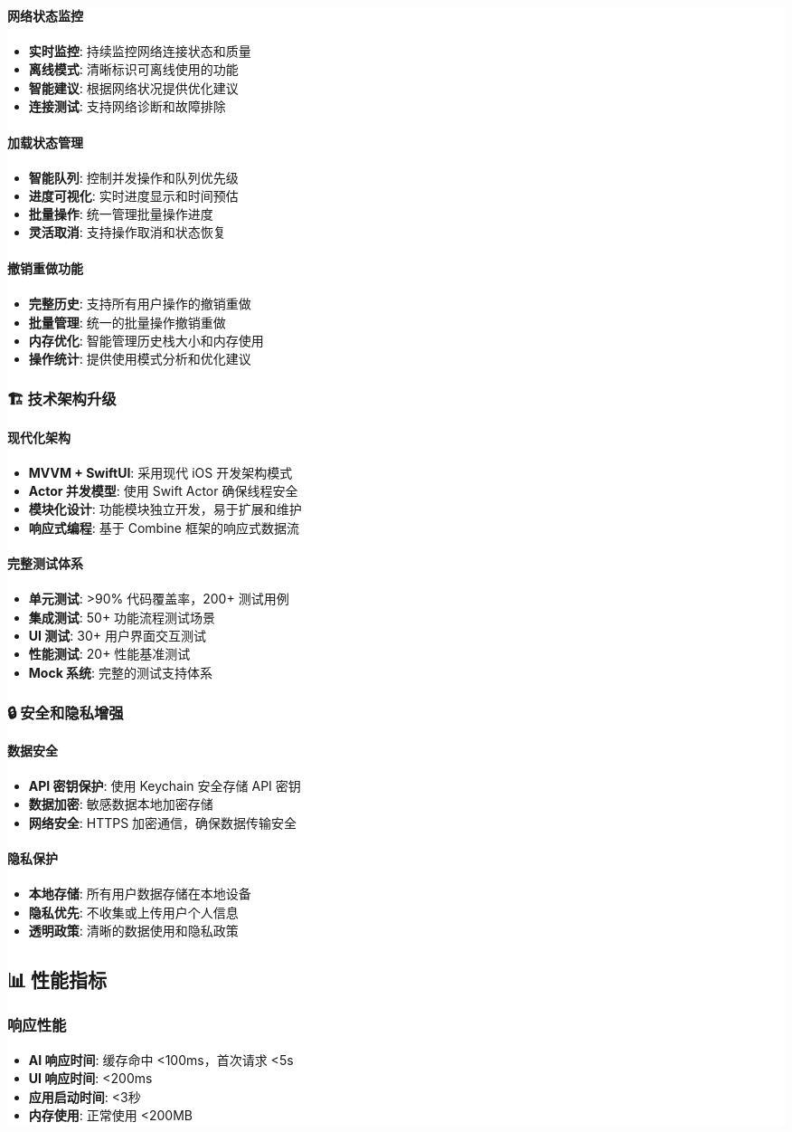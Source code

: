 #### 网络状态监控
- **实时监控**: 持续监控网络连接状态和质量
- **离线模式**: 清晰标识可离线使用的功能
- **智能建议**: 根据网络状况提供优化建议
- **连接测试**: 支持网络诊断和故障排除

#### 加载状态管理
- **智能队列**: 控制并发操作和队列优先级
- **进度可视化**: 实时进度显示和时间预估
- **批量操作**: 统一管理批量操作进度
- **灵活取消**: 支持操作取消和状态恢复

#### 撤销重做功能
- **完整历史**: 支持所有用户操作的撤销重做
- **批量管理**: 统一的批量操作撤销重做
- **内存优化**: 智能管理历史栈大小和内存使用
- **操作统计**: 提供使用模式分析和优化建议

### 🏗️ 技术架构升级

#### 现代化架构
- **MVVM + SwiftUI**: 采用现代 iOS 开发架构模式
- **Actor 并发模型**: 使用 Swift Actor 确保线程安全
- **模块化设计**: 功能模块独立开发，易于扩展和维护
- **响应式编程**: 基于 Combine 框架的响应式数据流

#### 完整测试体系
- **单元测试**: >90% 代码覆盖率，200+ 测试用例
- **集成测试**: 50+ 功能流程测试场景
- **UI 测试**: 30+ 用户界面交互测试
- **性能测试**: 20+ 性能基准测试
- **Mock 系统**: 完整的测试支持体系

### 🔒 安全和隐私增强

#### 数据安全
- **API 密钥保护**: 使用 Keychain 安全存储 API 密钥
- **数据加密**: 敏感数据本地加密存储
- **网络安全**: HTTPS 加密通信，确保数据传输安全

#### 隐私保护
- **本地存储**: 所有用户数据存储在本地设备
- **隐私优先**: 不收集或上传用户个人信息
- **透明政策**: 清晰的数据使用和隐私政策

## 📊 性能指标

### 响应性能
- **AI 响应时间**: 缓存命中 <100ms，首次请求 <5s
- **UI 响应时间**: <200ms
- **应用启动时间**: <3秒
- **内存使用**: 正常使用 <200MB
